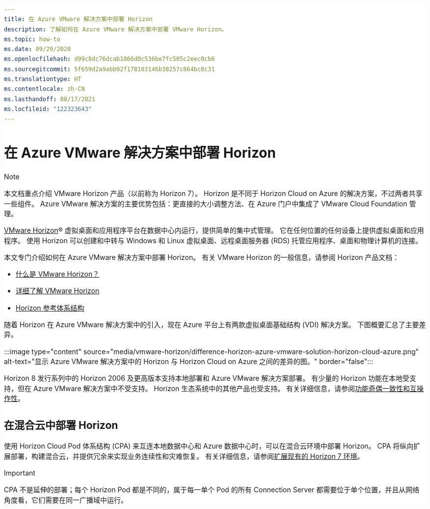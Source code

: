 ```yaml
---
title: 在 Azure VMware 解决方案中部署 Horizon
description: 了解如何在 Azure VMware 解决方案中部署 VMware Horizon。
ms.topic: how-to
ms.date: 09/29/2020
ms.openlocfilehash: d99c8dc76dcab1866d0c536be7fc505c2eec0cb6
ms.sourcegitcommit: 5f659d2a9abb92f178103146b38257c864bc8c31
ms.translationtype: HT
ms.contentlocale: zh-CN
ms.lasthandoff: 08/17/2021
ms.locfileid: "122323643"
---
```

# <a name="deploy-horizon-on-azure-vmware-solution"></a>在 Azure VMware 解决方案中部署 Horizon 

>[!NOTE]
>本文档重点介绍 VMware Horizon 产品（以前称为 Horizon 7）。 Horizon 是不同于 Horizon Cloud on Azure 的解决方案，不过两者共享一些组件。 Azure VMware 解决方案的主要优势包括：更直接的大小调整方法、在 Azure 门户中集成了 VMware Cloud Foundation 管理。

[VMware Horizon](https://www.vmware.com/products/horizon.html)® 虚拟桌面和应用程序平台在数据中心内运行，提供简单的集中式管理。 它在任何位置的任何设备上提供虚拟桌面和应用程序。 使用 Horizon 可以创建和中转与 Windows 和 Linux 虚拟桌面、远程桌面服务器 (RDS) 托管应用程序、桌面和物理计算机的连接。

本文专门介绍如何在 Azure VMware 解决方案中部署 Horizon。 有关 VMware Horizon 的一般信息，请参阅 Horizon 产品文档：

* [什么是 VMware Horizon？](https://www.vmware.com/products/horizon.html)

* [详细了解 VMware Horizon](https://docs.vmware.com/en/VMware-Horizon/index.html)

* [Horizon 参考体系结构](https://techzone.vmware.com/resource/workspace-one-and-horizon-reference-architecture)

随着 Horizon 在 Azure VMware 解决方案中的引入，现在 Azure 平台上有两款虚拟桌面基础结构 (VDI) 解决方案。 下图概要汇总了主要差异。

:::image type="content" source="media/vmware-horizon/difference-horizon-azure-vmware-solution-horizon-cloud-azure.png" alt-text="显示 Azure VMware 解决方案中的 Horizon 与 Horizon Cloud on Azure 之间的差异的图。" border="false":::

Horizon 8 发行系列中的 Horizon 2006 及更高版本支持本地部署和 Azure VMware 解决方案部署。 有少量的 Horizon 功能在本地受支持，但在 Azure VMware 解决方案中不受支持。 Horizon 生态系统中的其他产品也受支持。 有关详细信息，请参阅[功能奇偶一致性和互操作性](https://kb.vmware.com/s/article/80850)。

## <a name="deploy-horizon-in-a-hybrid-cloud"></a>在混合云中部署 Horizon

使用 Horizon Cloud Pod 体系结构 (CPA) 来互连本地数据中心和 Azure 数据中心时，可以在混合云环境中部署 Horizon。 CPA 将纵向扩展部署，构建混合云，并提供冗余来实现业务连续性和灾难恢复。  有关详细信息，请参阅[扩展现有的 Horizon 7 环境](https://techzone.vmware.com/resource/business-continuity-vmware-horizon#_Toc41650874)。

>[!IMPORTANT]
>CPA 不是延伸的部署；每个 Horizon Pod 都是不同的，属于每一单个 Pod 的所有 Connection Server 都需要位于单个位置，并且从网络角度看，它们需要在同一广播域中运行。
